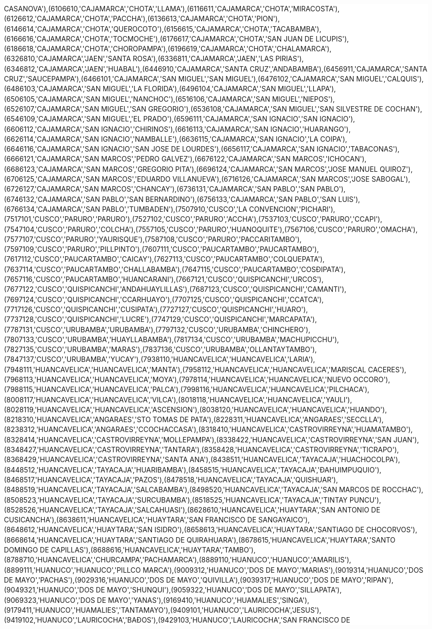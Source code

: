 CASANOVA'),(6106610,'CAJAMARCA','CHOTA','LLAMA'),(6116611,'CAJAMARCA','CHOTA','MIRACOSTA'),(6126612,'CAJAMARCA','CHOTA','PACCHA'),(6136613,'CAJAMARCA','CHOTA','PION'),(6146614,'CAJAMARCA','CHOTA','QUEROCOTO'),(6156615,'CAJAMARCA','CHOTA','TACABAMBA'),(6166616,'CAJAMARCA','CHOTA','TOCMOCHE'),(6176617,'CAJAMARCA','CHOTA','SAN JUAN DE LICUPIS'),(6186618,'CAJAMARCA','CHOTA','CHOROPAMPA'),(6196619,'CAJAMARCA','CHOTA','CHALAMARCA'),(6326810,'CAJAMARCA','JAEN','SANTA ROSA'),(6336811,'CAJAMARCA','JAEN','LAS PIRIAS'),(6346812,'CAJAMARCA','JAEN','HUABAL'),(6446910,'CAJAMARCA','SANTA CRUZ','ANDABAMBA'),(6456911,'CAJAMARCA','SANTA CRUZ','SAUCEPAMPA'),(6466101,'CAJAMARCA','SAN MIGUEL','SAN MIGUEL'),(6476102,'CAJAMARCA','SAN MIGUEL','CALQUIS'),(6486103,'CAJAMARCA','SAN MIGUEL','LA FLORIDA'),(6496104,'CAJAMARCA','SAN MIGUEL','LLAPA'),(6506105,'CAJAMARCA','SAN MIGUEL','NANCHOC'),(6516106,'CAJAMARCA','SAN MIGUEL','NIEPOS'),(6526107,'CAJAMARCA','SAN MIGUEL','SAN GREGORIO'),(6536108,'CAJAMARCA','SAN MIGUEL','SAN SILVESTRE DE COCHAN'),(6546109,'CAJAMARCA','SAN MIGUEL','EL PRADO'),(6596111,'CAJAMARCA','SAN IGNACIO','SAN IGNACIO'),(6606112,'CAJAMARCA','SAN IGNACIO','CHIRINOS'),(6616113,'CAJAMARCA','SAN IGNACIO','HUARANGO'),(6626114,'CAJAMARCA','SAN IGNACIO','NAMBALLE'),(6636115,'CAJAMARCA','SAN IGNACIO','LA COIPA'),(6646116,'CAJAMARCA','SAN IGNACIO','SAN JOSE DE LOURDES'),(6656117,'CAJAMARCA','SAN IGNACIO','TABACONAS'),(6666121,'CAJAMARCA','SAN MARCOS','PEDRO GALVEZ'),(6676122,'CAJAMARCA','SAN MARCOS','ICHOCAN'),(6686123,'CAJAMARCA','SAN MARCOS','GREGORIO PITA'),(6696124,'CAJAMARCA','SAN MARCOS','JOSE MANUEL QUIROZ'),(6706125,'CAJAMARCA','SAN MARCOS','EDUARDO VILLANUEVA'),(6716126,'CAJAMARCA','SAN MARCOS','JOSE SABOGAL'),(6726127,'CAJAMARCA','SAN MARCOS','CHANCAY'),(6736131,'CAJAMARCA','SAN PABLO','SAN PABLO'),(6746132,'CAJAMARCA','SAN PABLO','SAN BERNARDINO'),(6756133,'CAJAMARCA','SAN PABLO','SAN LUIS'),(6766134,'CAJAMARCA','SAN PABLO','TUMBADEN'),(7507910,'CUSCO','LA CONVENCION','PICHARI'),(7517101,'CUSCO','PARURO','PARURO'),(7527102,'CUSCO','PARURO','ACCHA'),(7537103,'CUSCO','PARURO','CCAPI'),(7547104,'CUSCO','PARURO','COLCHA'),(7557105,'CUSCO','PARURO','HUANOQUITE'),(7567106,'CUSCO','PARURO','OMACHA'),(7577107,'CUSCO','PARURO','YAURISQUE'),(7587108,'CUSCO','PARURO','PACCARITAMBO'),(7597109,'CUSCO','PARURO','PILLPINTO'),(7607111,'CUSCO','PAUCARTAMBO','PAUCARTAMBO'),(7617112,'CUSCO','PAUCARTAMBO','CAICAY'),(7627113,'CUSCO','PAUCARTAMBO','COLQUEPATA'),(7637114,'CUSCO','PAUCARTAMBO','CHALLABAMBA'),(7647115,'CUSCO','PAUCARTAMBO','COSÐIPATA'),(7657116,'CUSCO','PAUCARTAMBO','HUANCARANI'),(7667121,'CUSCO','QUISPICANCHI','URCOS'),(7677122,'CUSCO','QUISPICANCHI','ANDAHUAYLILLAS'),(7687123,'CUSCO','QUISPICANCHI','CAMANTI'),(7697124,'CUSCO','QUISPICANCHI','CCARHUAYO'),(7707125,'CUSCO','QUISPICANCHI','CCATCA'),(7717126,'CUSCO','QUISPICANCHI','CUSIPATA'),(7727127,'CUSCO','QUISPICANCHI','HUARO'),(7737128,'CUSCO','QUISPICANCHI','LUCRE'),(7747129,'CUSCO','QUISPICANCHI','MARCAPATA'),(7787131,'CUSCO','URUBAMBA','URUBAMBA'),(7797132,'CUSCO','URUBAMBA','CHINCHERO'),(7807133,'CUSCO','URUBAMBA','HUAYLLABAMBA'),(7817134,'CUSCO','URUBAMBA','MACHUPICCHU'),(7827135,'CUSCO','URUBAMBA','MARAS'),(7837136,'CUSCO','URUBAMBA','OLLANTAYTAMBO'),(7847137,'CUSCO','URUBAMBA','YUCAY'),(7938110,'HUANCAVELICA','HUANCAVELICA','LARIA'),(7948111,'HUANCAVELICA','HUANCAVELICA','MANTA'),(7958112,'HUANCAVELICA','HUANCAVELICA','MARISCAL CACERES'),(7968113,'HUANCAVELICA','HUANCAVELICA','MOYA'),(7978114,'HUANCAVELICA','HUANCAVELICA','NUEVO OCCORO'),(7988115,'HUANCAVELICA','HUANCAVELICA','PALCA'),(7998116,'HUANCAVELICA','HUANCAVELICA','PILCHACA'),(8008117,'HUANCAVELICA','HUANCAVELICA','VILCA'),(8018118,'HUANCAVELICA','HUANCAVELICA','YAULI'),(8028119,'HUANCAVELICA','HUANCAVELICA','ASCENSION'),(8038120,'HUANCAVELICA','HUANCAVELICA','HUANDO'),(8218310,'HUANCAVELICA','ANGARAES','STO TOMAS DE PATA'),(8228311,'HUANCAVELICA','ANGARAES','SECCLLA'),(8238312,'HUANCAVELICA','ANGARAES','CCOCHACCASA'),(8318410,'HUANCAVELICA','CASTROVIRREYNA','HUAMATAMBO'),(8328414,'HUANCAVELICA','CASTROVIRREYNA','MOLLEPAMPA'),(8338422,'HUANCAVELICA','CASTROVIRREYNA','SAN JUAN'),(8348427,'HUANCAVELICA','CASTROVIRREYNA','TANTARA'),(8358428,'HUANCAVELICA','CASTROVIRREYNA','TICRAPO'),(8368429,'HUANCAVELICA','CASTROVIRREYNA','SANTA ANA'),(8438511,'HUANCAVELICA','TAYACAJA','HUACHOCOLPA'),(8448512,'HUANCAVELICA','TAYACAJA','HUARIBAMBA'),(8458515,'HUANCAVELICA','TAYACAJA','ÐAHUIMPUQUIO'),(8468517,'HUANCAVELICA','TAYACAJA','PAZOS'),(8478518,'HUANCAVELICA','TAYACAJA','QUISHUAR'),(8488519,'HUANCAVELICA','TAYACAJA','SALCABAMBA'),(8498520,'HUANCAVELICA','TAYACAJA','SAN MARCOS DE ROCCHAC'),(8508523,'HUANCAVELICA','TAYACAJA','SURCUBAMBA'),(8518525,'HUANCAVELICA','TAYACAJA','TINTAY PUNCU'),(8528526,'HUANCAVELICA','TAYACAJA','SALCAHUASI'),(8628610,'HUANCAVELICA','HUAYTARA','SAN ANTONIO DE CUSICANCHA'),(8638611,'HUANCAVELICA','HUAYTARA','SAN FRANCISCO DE SANGAYAICO'),(8648612,'HUANCAVELICA','HUAYTARA','SAN ISIDRO'),(8658613,'HUANCAVELICA','HUAYTARA','SANTIAGO DE CHOCORVOS'),(8668614,'HUANCAVELICA','HUAYTARA','SANTIAGO DE QUIRAHUARA'),(8678615,'HUANCAVELICA','HUAYTARA','SANTO DOMINGO DE CAPILLAS'),(8688616,'HUANCAVELICA','HUAYTARA','TAMBO'),(8788710,'HUANCAVELICA','CHURCAMPA','PACHAMARCA'),(8889110,'HUANUCO','HUANUCO','AMARILIS'),(8899111,'HUANUCO','HUANUCO','PILLCO MARCA'),(9009312,'HUANUCO','DOS DE MAYO','MARIAS'),(9019314,'HUANUCO','DOS DE MAYO','PACHAS'),(9029316,'HUANUCO','DOS DE MAYO','QUIVILLA'),(9039317,'HUANUCO','DOS DE MAYO','RIPAN'),(9049321,'HUANUCO','DOS DE MAYO','SHUNQUI'),(9059322,'HUANUCO','DOS DE MAYO','SILLAPATA'),(9069323,'HUANUCO','DOS DE MAYO','YANAS'),(9169410,'HUANUCO','HUAMALIES','SINGA'),(9179411,'HUANUCO','HUAMALIES','TANTAMAYO'),(9409101,'HUANUCO','LAURICOCHA','JESUS'),(9419102,'HUANUCO','LAURICOCHA','BAÐOS'),(9429103,'HUANUCO','LAURICOCHA','SAN FRANCISCO DE